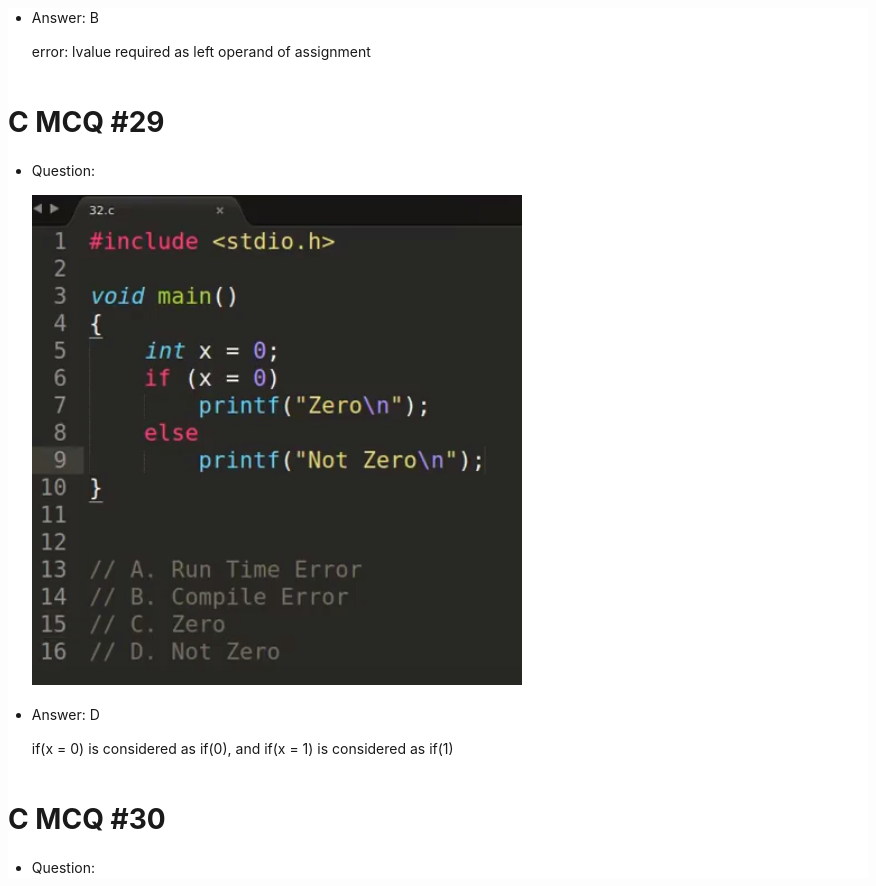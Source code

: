 * Answer: B

  error: lvalue required as left operand of assignment





# C MCQ #29

* Question:

  ![image-20200912193130209](C_Interview.assets/image-20200912193130209.png)

* Answer: D

  if(x = 0) is considered as if(0), and if(x = 1) is considered as if(1)





# C MCQ #30

* Question:
